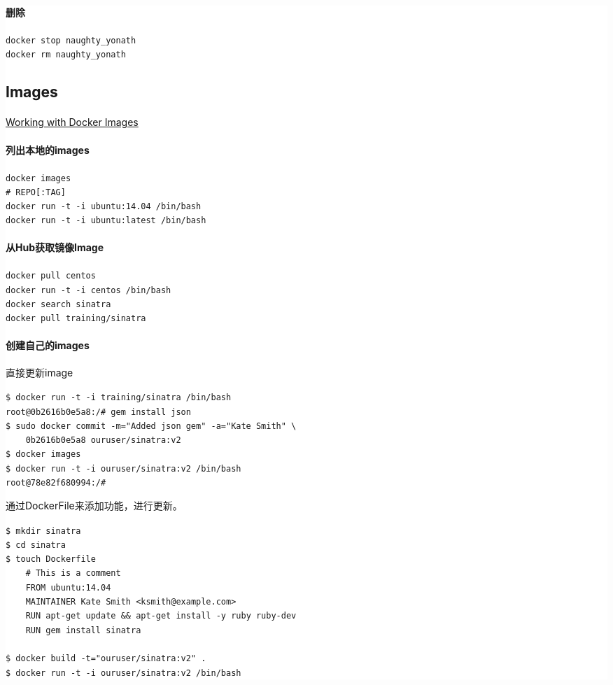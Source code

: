 #### 删除

```
docker stop naughty_yonath
docker rm naughty_yonath
```

## Images

[Working with Docker Images](https://docs.docker.com/userguide/dockerimages/)

#### 列出本地的images

```
docker images
# REPO[:TAG]
docker run -t -i ubuntu:14.04 /bin/bash
docker run -t -i ubuntu:latest /bin/bash
```

#### 从Hub获取镜像Image

```
docker pull centos
docker run -t -i centos /bin/bash
docker search sinatra 
docker pull training/sinatra
```

#### 创建自己的images

直接更新image

```
$ docker run -t -i training/sinatra /bin/bash
root@0b2616b0e5a8:/# gem install json
$ sudo docker commit -m="Added json gem" -a="Kate Smith" \
	0b2616b0e5a8 ouruser/sinatra:v2
$ docker images
$ docker run -t -i ouruser/sinatra:v2 /bin/bash
root@78e82f680994:/#
```

通过DockerFile来添加功能，进行更新。

```
$ mkdir sinatra
$ cd sinatra
$ touch Dockerfile
	# This is a comment
	FROM ubuntu:14.04
	MAINTAINER Kate Smith <ksmith@example.com>
	RUN apt-get update && apt-get install -y ruby ruby-dev
	RUN gem install sinatra

$ docker build -t="ouruser/sinatra:v2" .
$ docker run -t -i ouruser/sinatra:v2 /bin/bash
```
